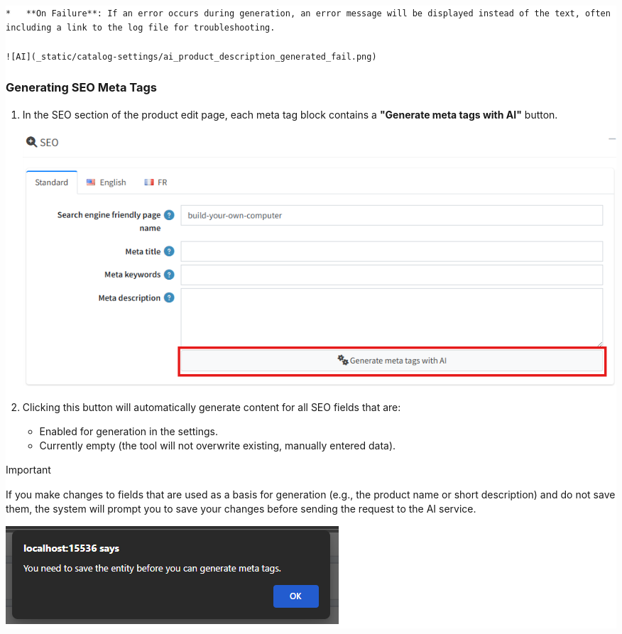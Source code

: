     *   **On Failure**: If an error occurs during generation, an error message will be displayed instead of the text, often including a link to the log file for troubleshooting.

    ![AI](_static/catalog-settings/ai_product_description_generated_fail.png)  

### Generating SEO Meta Tags

1.  In the SEO section of the product edit page, each meta tag block contains a **"Generate meta tags with AI"** button.

    ![AI](_static/catalog-settings/ai_product_seo.png) 

1.  Clicking this button will automatically generate content for all SEO fields that are:
    *   Enabled for generation in the settings.
    *   Currently empty (the tool will not overwrite existing, manually entered data).

> [!IMPORTANT]
> 
> If you make changes to fields that are used as a basis for generation (e.g., the product name or short description) and do not save them, the system will prompt you to save your changes before sending the request to the AI service.
>
> ![AI](_static/catalog-settings/ai_product_seo_alert.png) 
